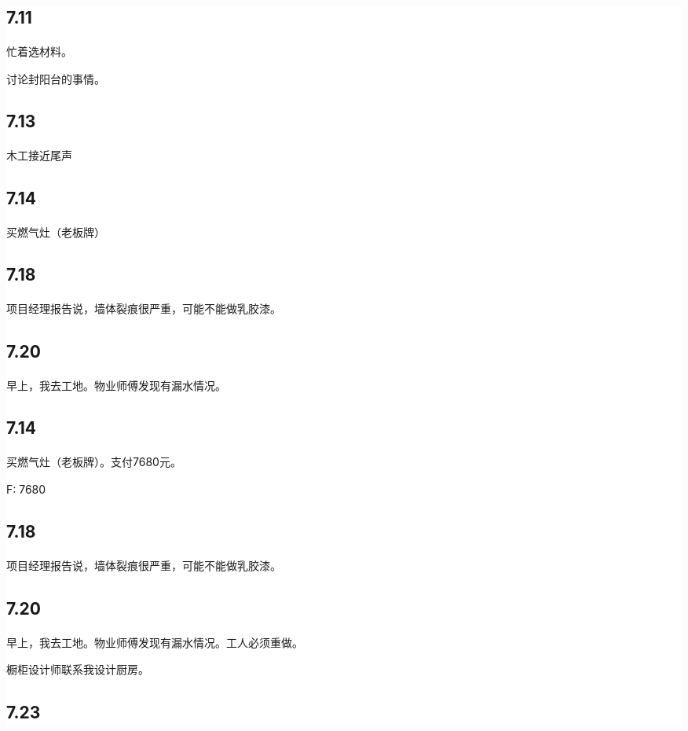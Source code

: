

## 7.11

忙着选材料。

讨论封阳台的事情。



## 7.13

木工接近尾声



## 7.14

买燃气灶（老板牌）



## 7.18

项目经理报告说，墙体裂痕很严重，可能不能做乳胶漆。



## 7.20

早上，我去工地。物业师傅发现有漏水情况。



## 7.14

买燃气灶（老板牌）。支付7680元。



F: 7680

## 7.18

项目经理报告说，墙体裂痕很严重，可能不能做乳胶漆。



## 7.20

早上，我去工地。物业师傅发现有漏水情况。工人必须重做。

橱柜设计师联系我设计厨房。



## 7.23

